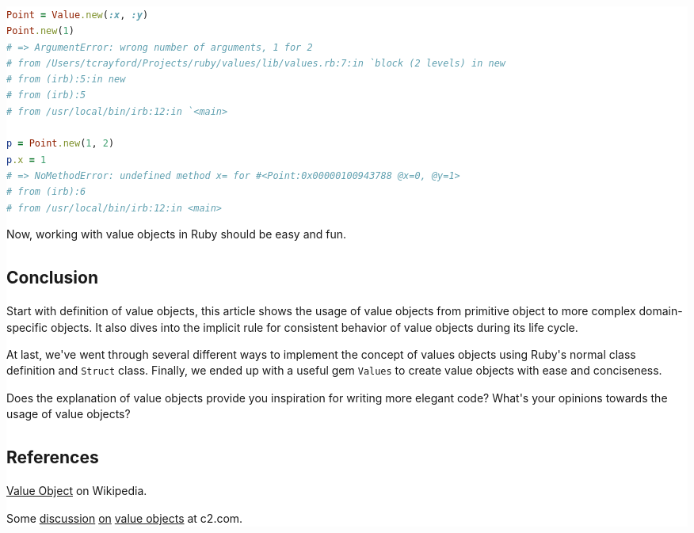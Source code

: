 ```ruby
Point = Value.new(:x, :y)
Point.new(1)
# => ArgumentError: wrong number of arguments, 1 for 2
# from /Users/tcrayford/Projects/ruby/values/lib/values.rb:7:in `block (2 levels) in new
# from (irb):5:in new
# from (irb):5
# from /usr/local/bin/irb:12:in `<main>

p = Point.new(1, 2)
p.x = 1
# => NoMethodError: undefined method x= for #<Point:0x00000100943788 @x=0, @y=1>
# from (irb):6
# from /usr/local/bin/irb:12:in <main>
```

Now, working with value objects in Ruby should be easy and fun.

## Conclusion
Start with definition of value objects, this article shows the usage of value objects from primitive object to more complex domain-specific objects. It also dives into the implicit rule for consistent behavior of value objects during its life cycle.

At last, we've went through several different ways to implement the concept of values objects using Ruby's normal class definition and `Struct` class. Finally, we ended up with a useful gem `Values` to create value objects with ease and conciseness.

Does the explanation of value objects provide you inspiration for writing more elegant code? What's your opinions towards the usage of value objects?

[^1]: "Equal" is used in the meaning of equality(`==` or `eql?`) instead of identify(`equal?`) here.

[^2]: http://en.wikipedia.org/wiki/Value_object

## References
[Value Object][wiki-value-object] on Wikipedia.

Some [discussion][c2-value-object] [on][c2-value-object-hypotheses] [value objects][c2-immutable] at c2.com.

[p-eqq-value-object]: http://martinfowler.com/bliki/ValueObject.html
[ipaddr-lib]: https://github.com/ruby/ruby/blob/ruby_2_0_0/lib/ipaddr.rb#L350-352
[c2-value-object]: http://c2.com/cgi/wiki?ValueObject
[c2-value-object-hypotheses]: http://c2.com/cgi/wiki?ValueObjectHypotheses
[c2-immutable]: http://c2.com/cgi/wiki?ValueObjectsShouldBeImmutable
[value-gem]: https://github.com/tcrayford/Values
[wiki-value-object]: http://en.wikipedia.org/wiki/Value_object